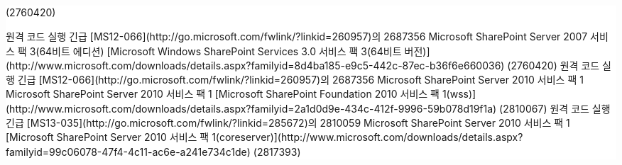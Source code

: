 (2760420)
</td>
<td style="border:1px solid black;">
원격 코드 실행
</td>
<td style="border:1px solid black;">
긴급
</td>
<td style="border:1px solid black;">
[MS12-066](http://go.microsoft.com/fwlink/?linkid=260957)의 2687356
</td>
</tr>
<tr>
<td style="border:1px solid black;">
Microsoft SharePoint Server 2007 서비스 팩 3(64비트 에디션)
</td>
<td style="border:1px solid black;">
[Microsoft Windows SharePoint Services 3.0 서비스 팩 3(64비트 버전)](http://www.microsoft.com/downloads/details.aspx?familyid=8d4ba185-e9c5-442c-87ec-b36f6e660036)  
(2760420)
</td>
<td style="border:1px solid black;">
원격 코드 실행
</td>
<td style="border:1px solid black;">
긴급
</td>
<td style="border:1px solid black;">
[MS12-066](http://go.microsoft.com/fwlink/?linkid=260957)의 2687356
</td>
</tr>
<tr>
<th colspan="5">
Microsoft SharePoint Server 2010 서비스 팩 1
</th>
</tr>
<tr class="alternateRow">
<td style="border:1px solid black;">
Microsoft SharePoint Server 2010 서비스 팩 1
</td>
<td style="border:1px solid black;">
[Microsoft SharePoint Foundation 2010 서비스 팩 1(wss)](http://www.microsoft.com/downloads/details.aspx?familyid=2a1d0d9e-434c-412f-9996-59b078d19f1a)  
(2810067)
</td>
<td style="border:1px solid black;">
원격 코드 실행
</td>
<td style="border:1px solid black;">
긴급
</td>
<td style="border:1px solid black;">
[MS13-035](http://go.microsoft.com/fwlink/?linkid=285672)의 2810059
</td>
</tr>
<tr>
<td style="border:1px solid black;">
Microsoft SharePoint Server 2010 서비스 팩 1
</td>
<td style="border:1px solid black;">
[Microsoft SharePoint Server 2010 서비스 팩 1(coreserver)](http://www.microsoft.com/downloads/details.aspx?familyid=99c06078-47f4-4c11-ac6e-a241e734c1de)  
(2817393)
</td>